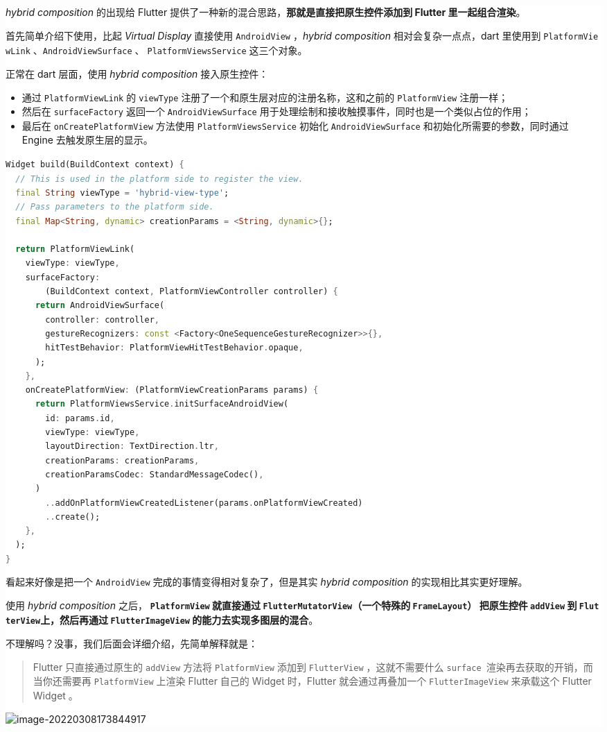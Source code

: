  *hybrid composition*  的出现给 Flutter 提供了一种新的混合思路，**那就是直接把原生控件添加到 Flutter 里一起组合渲染**。

首先简单介绍下使用，比起  *Virtual Display* 直接使用 `AndroidView`  ，*hybrid composition*  相对会复杂一点点，dart 里使用到 `PlatformViewLink` 、`AndroidViewSurface` 、 `PlatformViewsService` 这三个对象。

正常在 dart 层面，使用  *hybrid composition*   接入原生控件：

- 通过 `PlatformViewLink` 的 `viewType` 注册了一个和原生层对应的注册名称，这和之前的 `PlatformView` 注册一样；
- 然后在 `surfaceFactory` 返回一个 `AndroidViewSurface` 用于处理绘制和接收触摸事件，同时也是一个类似占位的作用；
- 最后在 `onCreatePlatformView` 方法使用 `PlatformViewsService` 初始化 `AndroidViewSurface` 和初始化所需要的参数，同时通过 Engine 去触发原生层的显示。

```dart
Widget build(BuildContext context) {
  // This is used in the platform side to register the view.
  final String viewType = 'hybrid-view-type';
  // Pass parameters to the platform side.
  final Map<String, dynamic> creationParams = <String, dynamic>{};

  return PlatformViewLink(
    viewType: viewType, 
    surfaceFactory:
        (BuildContext context, PlatformViewController controller) {
      return AndroidViewSurface(
        controller: controller,
        gestureRecognizers: const <Factory<OneSequenceGestureRecognizer>>{},
        hitTestBehavior: PlatformViewHitTestBehavior.opaque,
      );
    },
    onCreatePlatformView: (PlatformViewCreationParams params) {
      return PlatformViewsService.initSurfaceAndroidView(
        id: params.id,
        viewType: viewType,
        layoutDirection: TextDirection.ltr,
        creationParams: creationParams,
        creationParamsCodec: StandardMessageCodec(),
      )
        ..addOnPlatformViewCreatedListener(params.onPlatformViewCreated)
        ..create();
    },
  );
}
```

看起来好像是把一个  `AndroidView`  完成的事情变得相对复杂了，但是其实  *hybrid composition*  的实现相比其实更好理解。

使用 *hybrid composition* 之后， **`PlatformView` 就直接通过 `FlutterMutatorView`（一个特殊的 `FrameLayout`） 把原生控件 `addView` 到 `FlutterView`上，然后再通过 `FlutterImageView` 的能力去实现多图层的混合**。

不理解吗？没事，我们后面会详细介绍，先简单解释就是：

> Flutter 只直接通过原生的 `addView` 方法将 `PlatformView` 添加到 `FlutterView` ，这就不需要什么 `surface `渲染再去获取的开销，而当你还需要再 `PlatformView` 上渲染 Flutter 自己的 Widget 时，Flutter 就会通过再叠加一个 `FlutterImageView` 来承载这个 Flutter Widget 。

![image-20220308173844917](http://img.cdn.guoshuyu.cn/20220309_DWZB/image4.png)
